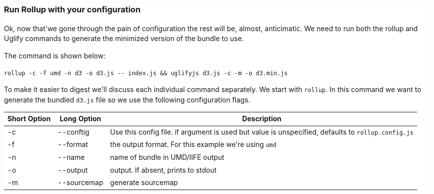 ### Run Rollup with your configuration

Ok, now that'we gone through the pain of configuration the rest will be, almost, anticimatic. We need to run both the rollup and Uglify commands to generate the minimized version of the bundle to use.

The command is shown below:

```language-bash
rollup -c -f umd -n d3 -o d3.js -- index.js && uglifyjs d3.js -c -m -o d3.min.js
```

To make it easier to digest we'll discuss each individual command separately. We start with `rollup`.  In this command we want to generate the bundled `d3.js` file so we use the following configuration flags.

<table>
  <thead>
    <tr>
      <th>Short Option</th>
      <th>Long Option</th>
      <th>Description</th>
    </tr>
  </thead>
  <tbody>
    <tr>
      <td>-c</td>
      <td>--conftig</td>
      <td>Use this config file. if argument is used but value is unspecified, defaults to <code>rollup.config.js</code></td>
    </tr>
    <tr>
      <td>-f</td>
      <td>--format</td>
      <td>the output format. For this example we're using <code>umd</code></td>
    </tr>
    <tr>
      <td>-n</td>
      <td>--name</td>
      <td>name of bundle in UMD/IIFE output</td>
    </tr>
    <tr>
      <td>-o</td>
      <td>--output</td>
      <td>output. If absent, prints to stdout</td>
    </tr>
    <tr>
      <td>-m</td>
      <td>--sourcemap</td>
      <td>generate sourcemap</td>
    </tr>
  </tbody>
</table>
